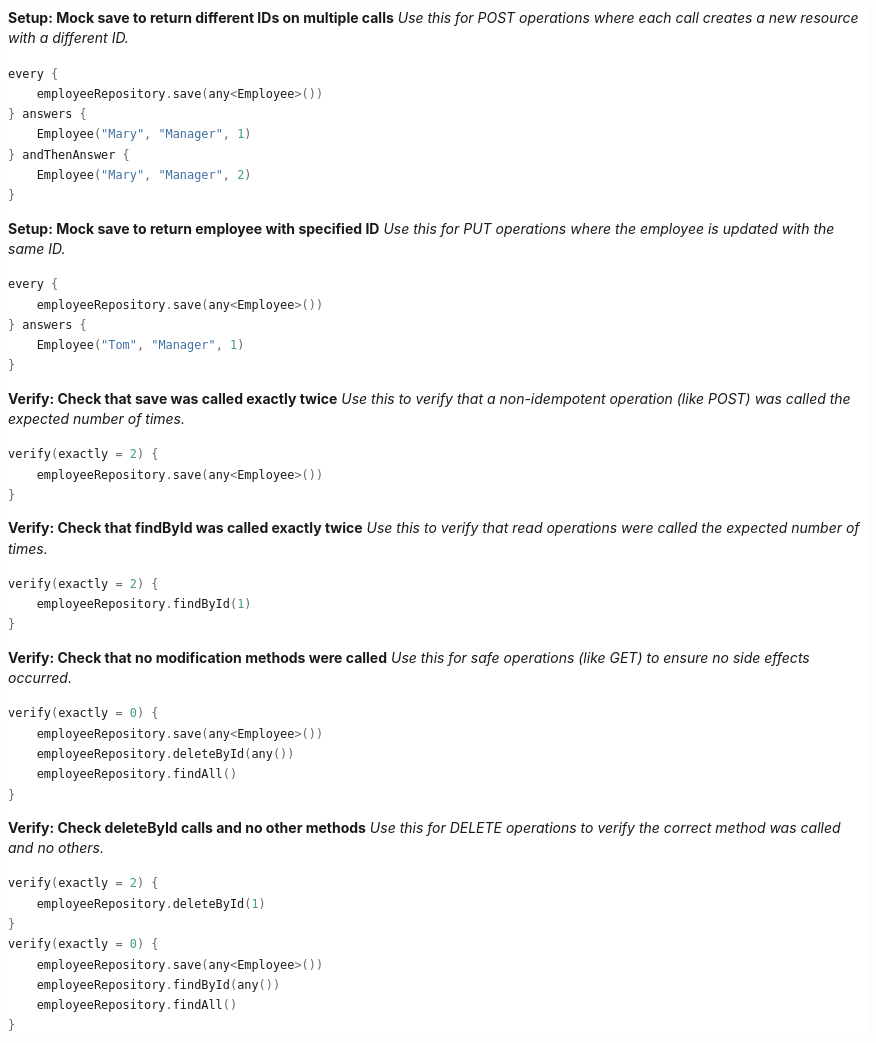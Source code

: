 **Setup: Mock save to return different IDs on multiple calls**
*Use this for POST operations where each call creates a new resource with a different ID.*

```kotlin
every {
    employeeRepository.save(any<Employee>())
} answers {
    Employee("Mary", "Manager", 1)
} andThenAnswer {
    Employee("Mary", "Manager", 2)
}
```

**Setup: Mock save to return employee with specified ID**
*Use this for PUT operations where the employee is updated with the same ID.*

```kotlin
every {
    employeeRepository.save(any<Employee>())
} answers {
    Employee("Tom", "Manager", 1)
}
```

**Verify: Check that save was called exactly twice**
*Use this to verify that a non-idempotent operation (like POST) was called the expected number of times.*

```kotlin
verify(exactly = 2) {
    employeeRepository.save(any<Employee>())
}
```

**Verify: Check that findById was called exactly twice**
*Use this to verify that read operations were called the expected number of times.*

```kotlin
verify(exactly = 2) {
    employeeRepository.findById(1)
}
```

**Verify: Check that no modification methods were called**
*Use this for safe operations (like GET) to ensure no side effects occurred.*

```kotlin
verify(exactly = 0) {
    employeeRepository.save(any<Employee>())
    employeeRepository.deleteById(any())
    employeeRepository.findAll()
}
```

**Verify: Check deleteById calls and no other methods**
*Use this for DELETE operations to verify the correct method was called and no others.*

```kotlin
verify(exactly = 2) {
    employeeRepository.deleteById(1)
}
verify(exactly = 0) {
    employeeRepository.save(any<Employee>())
    employeeRepository.findById(any())
    employeeRepository.findAll()
}
```
